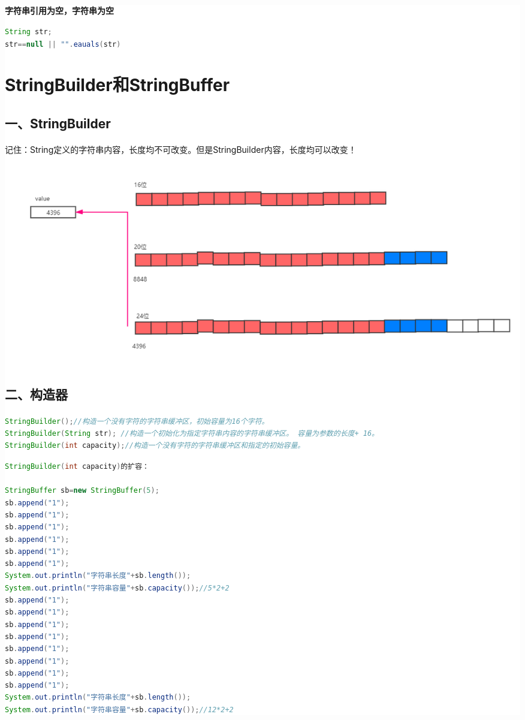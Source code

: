 **字符串引用为空，字符串为空**

```java
String str;
str==null || "".eauals(str)
```

# StringBuilder和StringBuffer

## 一、StringBuilder

记住：String定义的字符串内容，长度均不可改变。但是StringBuilder内容，长度均可以改变！

![未命名文件 (1)](../images/20210602104211.png)

## 二、构造器

```java
StringBuilder();//构造一个没有字符的字符串缓冲区，初始容量为16个字符。 
StringBuilder(String str); //构造一个初始化为指定字符串内容的字符串缓冲区。 容量为参数的长度+ 16。
StringBuilder(int capacity);//构造一个没有字符的字符串缓冲区和指定的初始容量。 
```

```java
StringBuilder(int capacity)的扩容：
    
StringBuffer sb=new StringBuffer(5);
sb.append("1");
sb.append("1");
sb.append("1");
sb.append("1");
sb.append("1");
sb.append("1");
System.out.println("字符串长度"+sb.length());
System.out.println("字符串容量"+sb.capacity());//5*2+2
sb.append("1");
sb.append("1");
sb.append("1");
sb.append("1");
sb.append("1");
sb.append("1");
sb.append("1");
sb.append("1");
System.out.println("字符串长度"+sb.length());
System.out.println("字符串容量"+sb.capacity());//12*2+2
```
